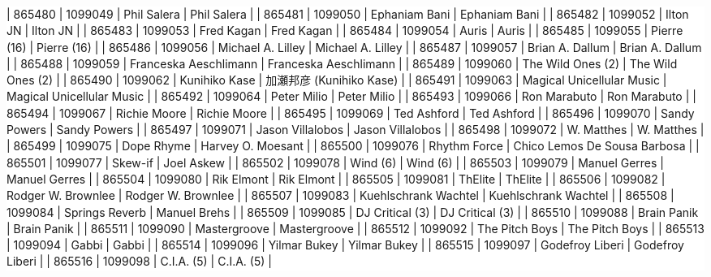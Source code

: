 | 865480 | 1099049 | Phil Salera | Phil Salera |
| 865481 | 1099050 | Ephaniam Bani | Ephaniam Bani |
| 865482 | 1099052 | Ilton JN | Ilton JN |
| 865483 | 1099053 | Fred Kagan | Fred Kagan |
| 865484 | 1099054 | Auris | Auris |
| 865485 | 1099055 | Pierre (16) | Pierre (16) |
| 865486 | 1099056 | Michael A. Lilley | Michael A. Lilley |
| 865487 | 1099057 | Brian A. Dallum | Brian A. Dallum |
| 865488 | 1099059 | Franceska Aeschlimann | Franceska Aeschlimann |
| 865489 | 1099060 | The Wild Ones (2) | The Wild Ones (2) |
| 865490 | 1099062 | Kunihiko Kase | 加瀬邦彦 (Kunihiko Kase) |
| 865491 | 1099063 | Magical Unicellular Music | Magical Unicellular Music |
| 865492 | 1099064 | Peter Milio | Peter Milio |
| 865493 | 1099066 | Ron Marabuto | Ron Marabuto |
| 865494 | 1099067 | Richie Moore | Richie Moore |
| 865495 | 1099069 | Ted Ashford | Ted Ashford |
| 865496 | 1099070 | Sandy Powers | Sandy Powers |
| 865497 | 1099071 | Jason Villalobos | Jason Villalobos |
| 865498 | 1099072 | W. Matthes | W. Matthes |
| 865499 | 1099075 | Dope Rhyme | Harvey O. Moesant |
| 865500 | 1099076 | Rhythm Force | Chico Lemos De Sousa Barbosa |
| 865501 | 1099077 | Skew-if | Joel Askew |
| 865502 | 1099078 | Wind (6) | Wind (6) |
| 865503 | 1099079 | Manuel Gerres | Manuel Gerres |
| 865504 | 1099080 | Rik Elmont | Rik Elmont |
| 865505 | 1099081 | ThElite | ThElite |
| 865506 | 1099082 | Rodger W. Brownlee | Rodger W. Brownlee |
| 865507 | 1099083 | Kuehlschrank Wachtel | Kuehlschrank Wachtel |
| 865508 | 1099084 | Springs Reverb | Manuel Brehs |
| 865509 | 1099085 | DJ Critical (3) | DJ Critical (3) |
| 865510 | 1099088 | Brain Panik | Brain Panik |
| 865511 | 1099090 | Mastergroove | Mastergroove |
| 865512 | 1099092 | The Pitch Boys | The Pitch Boys |
| 865513 | 1099094 | Gabbi | Gabbi |
| 865514 | 1099096 | Yilmar Bukey | Yilmar Bukey |
| 865515 | 1099097 | Godefroy Liberi | Godefroy Liberi |
| 865516 | 1099098 | C.I.A. (5) | C.I.A. (5) |